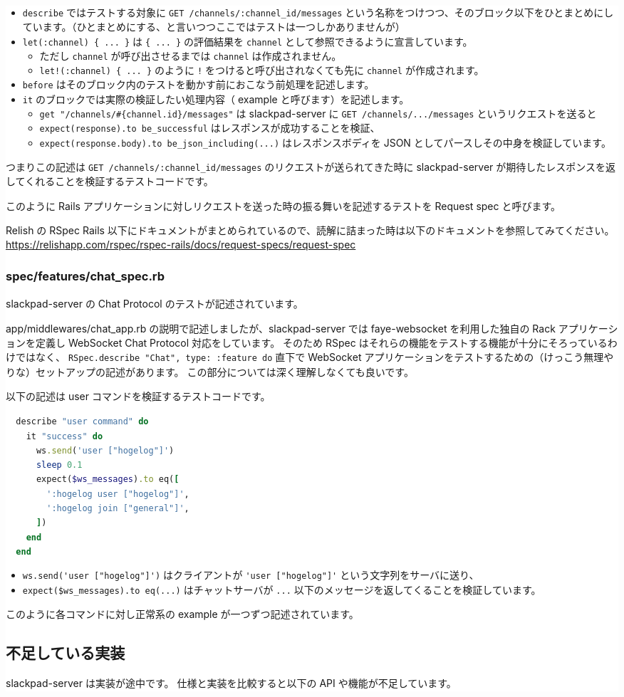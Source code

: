 - `describe` ではテストする対象に `GET /channels/:channel_id/messages` という名称をつけつつ、そのブロック以下をひとまとめにしています。（ひとまとめにする、と言いつつここではテストは一つしかありませんが）
- `let(:channel) { ... }` は `{ ... }` の評価結果を `channel` として参照できるように宣言しています。
  - ただし `channel` が呼び出させるまでは `channel` は作成されません。
  - `let!(:channel) { ... }` のように `!` をつけると呼び出されなくても先に `channel` が作成されます。
- `before` はそのブロック内のテストを動かす前におこなう前処理を記述します。
- `it` のブロックでは実際の検証したい処理内容（ example と呼びます）を記述します。
  - `get "/channels/#{channel.id}/messages"` は slackpad-server に `GET /channels/.../messages` というリクエストを送ると
  - `expect(response).to be_successful` はレスポンスが成功することを検証、
  - `expect(response.body).to be_json_including(...)` はレスポンスボディを JSON としてパースしその中身を検証しています。

つまりこの記述は `GET /channels/:channel_id/messages` のリクエストが送られてきた時に slackpad-server が期待したレスポンスを返してくれることを検証するテストコードです。

このように Rails アプリケーションに対しリクエストを送った時の振る舞いを記述するテストを Request spec と呼びます。

Relish の RSpec Rails 以下にドキュメントがまとめられているので、読解に詰まった時は以下のドキュメントを参照してみてください。
<https://relishapp.com/rspec/rspec-rails/docs/request-specs/request-spec>

### spec/features/chat_spec.rb
slackpad-server の Chat Protocol のテストが記述されています。

app/middlewares/chat_app.rb の説明で記述しましたが、slackpad-server では
faye-websocket を利用した独自の Rack アプリケーションを定義し
WebSocket Chat Protocol 対応をしています。
そのため RSpec はそれらの機能をテストする機能が十分にそろっているわけではなく、
`RSpec.describe "Chat", type: :feature do` 直下で WebSocket アプリケーションをテストするための（けっこう無理やりな）セットアップの記述があります。
この部分については深く理解しなくても良いです。

以下の記述は user コマンドを検証するテストコードです。

```ruby
  describe "user command" do
    it "success" do
      ws.send('user ["hogelog"]')
      sleep 0.1
      expect($ws_messages).to eq([
        ':hogelog user ["hogelog"]',
        ':hogelog join ["general"]',
      ])
    end
  end
```

- `ws.send('user ["hogelog"]')` はクライアントが `'user ["hogelog"]'` という文字列をサーバに送り、
- `expect($ws_messages).to eq(...)` はチャットサーバが `...` 以下のメッセージを返してくることを検証しています。

このように各コマンドに対し正常系の example が一つずつ記述されています。

## 不足している実装
slackpad-server は実装が途中です。
仕様と実装を比較すると以下の API や機能が不足しています。
